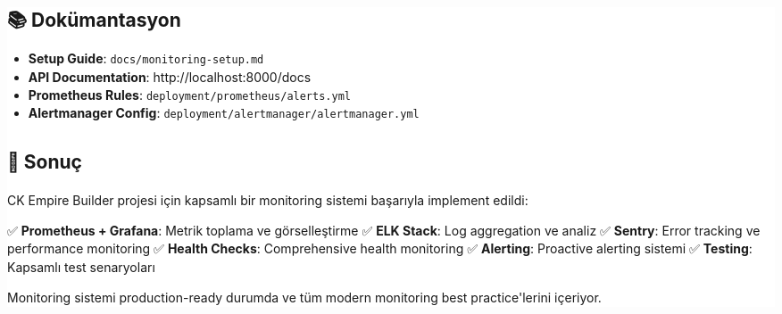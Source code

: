 ## 📚 Dokümantasyon

- **Setup Guide**: `docs/monitoring-setup.md`
- **API Documentation**: http://localhost:8000/docs
- **Prometheus Rules**: `deployment/prometheus/alerts.yml`
- **Alertmanager Config**: `deployment/alertmanager/alertmanager.yml`

## 🎉 Sonuç

CK Empire Builder projesi için kapsamlı bir monitoring sistemi başarıyla implement edildi:

✅ **Prometheus + Grafana**: Metrik toplama ve görselleştirme
✅ **ELK Stack**: Log aggregation ve analiz
✅ **Sentry**: Error tracking ve performance monitoring
✅ **Health Checks**: Comprehensive health monitoring
✅ **Alerting**: Proactive alerting sistemi
✅ **Testing**: Kapsamlı test senaryoları

Monitoring sistemi production-ready durumda ve tüm modern monitoring best practice'lerini içeriyor. 